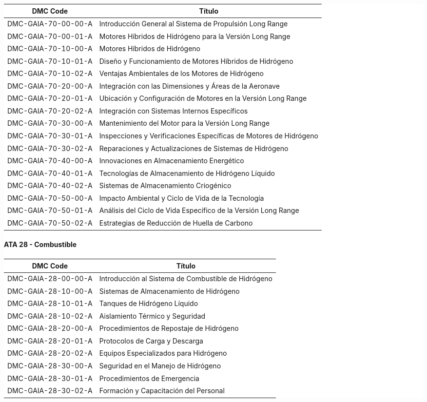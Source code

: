 | **DMC Code**           | **Título**                                               |
|------------------------|----------------------------------------------------------|
| DMC-GAIA-70-00-00-A    | Introducción General al Sistema de Propulsión Long Range |
| DMC-GAIA-70-00-01-A    | Motores Híbridos de Hidrógeno para la Versión Long Range |
| DMC-GAIA-70-10-00-A    | Motores Híbridos de Hidrógeno                            |
| DMC-GAIA-70-10-01-A    | Diseño y Funcionamiento de Motores Híbridos de Hidrógeno  |
| DMC-GAIA-70-10-02-A    | Ventajas Ambientales de los Motores de Hidrógeno         |
| DMC-GAIA-70-20-00-A    | Integración con las Dimensiones y Áreas de la Aeronave    |
| DMC-GAIA-70-20-01-A    | Ubicación y Configuración de Motores en la Versión Long Range |
| DMC-GAIA-70-20-02-A    | Integración con Sistemas Internos Específicos            |
| DMC-GAIA-70-30-00-A    | Mantenimiento del Motor para la Versión Long Range        |
| DMC-GAIA-70-30-01-A    | Inspecciones y Verificaciones Específicas de Motores de Hidrógeno |
| DMC-GAIA-70-30-02-A    | Reparaciones y Actualizaciones de Sistemas de Hidrógeno   |
| DMC-GAIA-70-40-00-A    | Innovaciones en Almacenamiento Energético                 |
| DMC-GAIA-70-40-01-A    | Tecnologías de Almacenamiento de Hidrógeno Líquido        |
| DMC-GAIA-70-40-02-A    | Sistemas de Almacenamiento Criogénico                     |
| DMC-GAIA-70-50-00-A    | Impacto Ambiental y Ciclo de Vida de la Tecnología        |
| DMC-GAIA-70-50-01-A    | Análisis del Ciclo de Vida Específico de la Versión Long Range |
| DMC-GAIA-70-50-02-A    | Estrategias de Reducción de Huella de Carbono             |

#### **ATA 28 - Combustible**

| **DMC Code**           | **Título**                                               |
|------------------------|----------------------------------------------------------|
| DMC-GAIA-28-00-00-A    | Introducción al Sistema de Combustible de Hidrógeno      |
| DMC-GAIA-28-10-00-A    | Sistemas de Almacenamiento de Hidrógeno                  |
| DMC-GAIA-28-10-01-A    | Tanques de Hidrógeno Líquido                             |
| DMC-GAIA-28-10-02-A    | Aislamiento Térmico y Seguridad                          |
| DMC-GAIA-28-20-00-A    | Procedimientos de Repostaje de Hidrógeno                 |
| DMC-GAIA-28-20-01-A    | Protocolos de Carga y Descarga                            |
| DMC-GAIA-28-20-02-A    | Equipos Especializados para Hidrógeno                     |
| DMC-GAIA-28-30-00-A    | Seguridad en el Manejo de Hidrógeno                       |
| DMC-GAIA-28-30-01-A    | Procedimientos de Emergencia                              |
| DMC-GAIA-28-30-02-A    | Formación y Capacitación del Personal                    |
